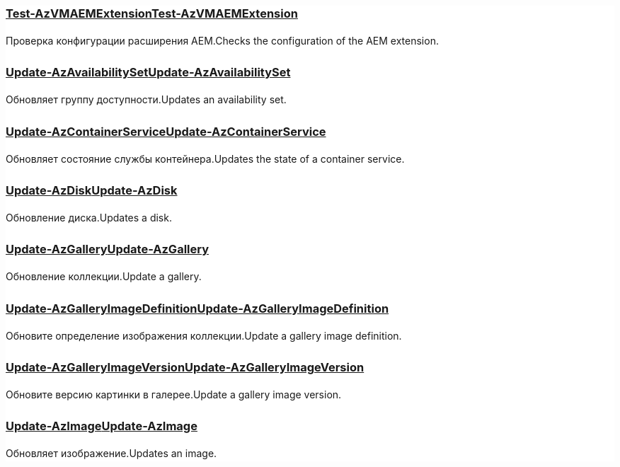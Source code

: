 ### [<span data-ttu-id="4d0ff-465">Test-AzVMAEMExtension</span><span class="sxs-lookup"><span data-stu-id="4d0ff-465">Test-AzVMAEMExtension</span></span>](Test-AzVMAEMExtension.md)
<span data-ttu-id="4d0ff-466">Проверка конфигурации расширения AEM.</span><span class="sxs-lookup"><span data-stu-id="4d0ff-466">Checks the configuration of the AEM extension.</span></span>

### [<span data-ttu-id="4d0ff-467">Update-AzAvailabilitySet</span><span class="sxs-lookup"><span data-stu-id="4d0ff-467">Update-AzAvailabilitySet</span></span>](Update-AzAvailabilitySet.md)
<span data-ttu-id="4d0ff-468">Обновляет группу доступности.</span><span class="sxs-lookup"><span data-stu-id="4d0ff-468">Updates an availability set.</span></span>

### [<span data-ttu-id="4d0ff-469">Update-AzContainerService</span><span class="sxs-lookup"><span data-stu-id="4d0ff-469">Update-AzContainerService</span></span>](Update-AzContainerService.md)
<span data-ttu-id="4d0ff-470">Обновляет состояние службы контейнера.</span><span class="sxs-lookup"><span data-stu-id="4d0ff-470">Updates the state of a container service.</span></span>

### [<span data-ttu-id="4d0ff-471">Update-AzDisk</span><span class="sxs-lookup"><span data-stu-id="4d0ff-471">Update-AzDisk</span></span>](Update-AzDisk.md)
<span data-ttu-id="4d0ff-472">Обновление диска.</span><span class="sxs-lookup"><span data-stu-id="4d0ff-472">Updates a disk.</span></span>

### [<span data-ttu-id="4d0ff-473">Update-AzGallery</span><span class="sxs-lookup"><span data-stu-id="4d0ff-473">Update-AzGallery</span></span>](Update-AzGallery.md)
<span data-ttu-id="4d0ff-474">Обновление коллекции.</span><span class="sxs-lookup"><span data-stu-id="4d0ff-474">Update a gallery.</span></span>

### [<span data-ttu-id="4d0ff-475">Update-AzGalleryImageDefinition</span><span class="sxs-lookup"><span data-stu-id="4d0ff-475">Update-AzGalleryImageDefinition</span></span>](Update-AzGalleryImageDefinition.md)
<span data-ttu-id="4d0ff-476">Обновите определение изображения коллекции.</span><span class="sxs-lookup"><span data-stu-id="4d0ff-476">Update a gallery image definition.</span></span>

### [<span data-ttu-id="4d0ff-477">Update-AzGalleryImageVersion</span><span class="sxs-lookup"><span data-stu-id="4d0ff-477">Update-AzGalleryImageVersion</span></span>](Update-AzGalleryImageVersion.md)
<span data-ttu-id="4d0ff-478">Обновите версию картинки в галерее.</span><span class="sxs-lookup"><span data-stu-id="4d0ff-478">Update a gallery image version.</span></span>

### [<span data-ttu-id="4d0ff-479">Update-AzImage</span><span class="sxs-lookup"><span data-stu-id="4d0ff-479">Update-AzImage</span></span>](Update-AzImage.md)
<span data-ttu-id="4d0ff-480">Обновляет изображение.</span><span class="sxs-lookup"><span data-stu-id="4d0ff-480">Updates an image.</span></span>
